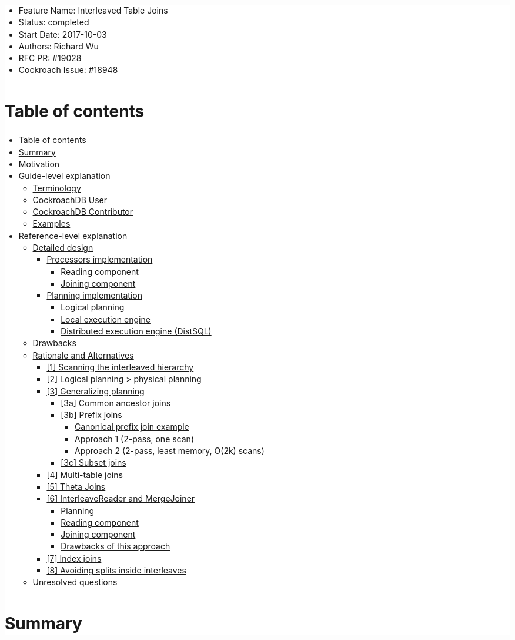 - Feature Name: Interleaved Table Joins
- Status: completed
- Start Date: 2017-10-03
- Authors: Richard Wu
- RFC PR: [#19028](https://github.com/cockroachdb/cockroach/pull/19028)
- Cockroach Issue: [#18948](https://github.com/cockroachdb/cockroach/issues/18948)

# Table of contents

* [Table of contents](#table-of-contents)
* [Summary](#summary)
* [Motivation](#motivation)
* [Guide-level explanation](#guide-level-explanation)
   * [Terminology](#terminology)
   * [CockroachDB User](#cockroachdb-user)
   * [CockroachDB Contributor](#cockroachdb-contributor)
   * [Examples](#examples)
* [Reference-level explanation](#reference-level-explanation)
   * [Detailed design](#detailed-design)
      * [Processors implementation](#processors-implementation)
         * [Reading component](#reading-component)
         * [Joining component](#joining-component)
      * [Planning implementation](#planning-implementation)
         * [Logical planning](#logical-planning)
         * [Local execution engine](#local-execution-engine)
         * [Distributed execution engine (DistSQL)](#distributed-execution-engine-distsql)
   * [Drawbacks](#drawbacks)
   * [Rationale and Alternatives](#rationale-and-alternatives)
      * [[1] Scanning the interleaved hierarchy](#1-scanning-the-interleaved-hierarchy)
      * [[2] Logical planning &gt; physical planning](#2-logical-planning--physical-planning)
      * [[3] Generalizing planning](#3-generalizing-planning)
         * [[3a] Common ancestor joins](#3a-common-ancestor-joins)
         * [[3b] Prefix joins](#3b-prefix-joins)
            * [Canonical prefix join example](#canonical-prefix-join-example)
            * [Approach 1 (2-pass, one scan)](#approach-1-2-pass-one-scan)
            * [Approach 2 (2-pass, least memory, O(2k) scans)](#approach-2-2-pass-least-memory-o2k-scans)
         * [[3c] Subset joins](#3c-subset-joins)
      * [[4] Multi-table joins](#4-multi-table-joins)
      * [[5] Theta Joins](#5-theta-joins)
      * [[6] InterleaveReader and MergeJoiner](#6-interleavereader-and-mergejoiner)
         * [Planning](#planning)
         * [Reading component](#reading-component-1)
         * [Joining component](#joining-component-1)
         * [Drawbacks of this approach](#drawbacks-of-this-approach)
      * [[7] Index joins](#7-index-joins)
      * [[8] Avoiding splits inside interleaves](#8-avoiding-splits-inside-interleaves)
   * [Unresolved questions](#unresolved-questions)

# Summary
